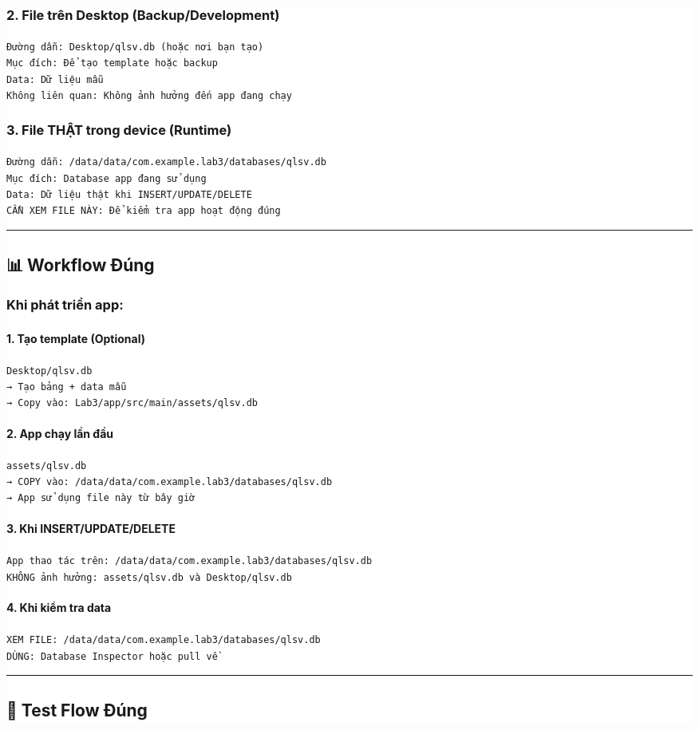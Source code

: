 ### 2. File trên Desktop (Backup/Development)
```
Đường dẫn: Desktop/qlsv.db (hoặc nơi bạn tạo)
Mục đích: Để tạo template hoặc backup
Data: Dữ liệu mẫu
Không liên quan: Không ảnh hưởng đến app đang chạy
```

### 3. File THẬT trong device (Runtime)
```
Đường dẫn: /data/data/com.example.lab3/databases/qlsv.db
Mục đích: Database app đang sử dụng
Data: Dữ liệu thật khi INSERT/UPDATE/DELETE
CẦN XEM FILE NÀY: Để kiểm tra app hoạt động đúng
```

---

## 📊 Workflow Đúng

### Khi phát triển app:

#### 1. Tạo template (Optional)
```
Desktop/qlsv.db 
→ Tạo bảng + data mẫu
→ Copy vào: Lab3/app/src/main/assets/qlsv.db
```

#### 2. App chạy lần đầu
```
assets/qlsv.db 
→ COPY vào: /data/data/com.example.lab3/databases/qlsv.db
→ App sử dụng file này từ bây giờ
```

#### 3. Khi INSERT/UPDATE/DELETE
```
App thao tác trên: /data/data/com.example.lab3/databases/qlsv.db
KHÔNG ảnh hưởng: assets/qlsv.db và Desktop/qlsv.db
```

#### 4. Khi kiểm tra data
```
XEM FILE: /data/data/com.example.lab3/databases/qlsv.db
DÙNG: Database Inspector hoặc pull về
```

---

## 🎯 Test Flow Đúng
